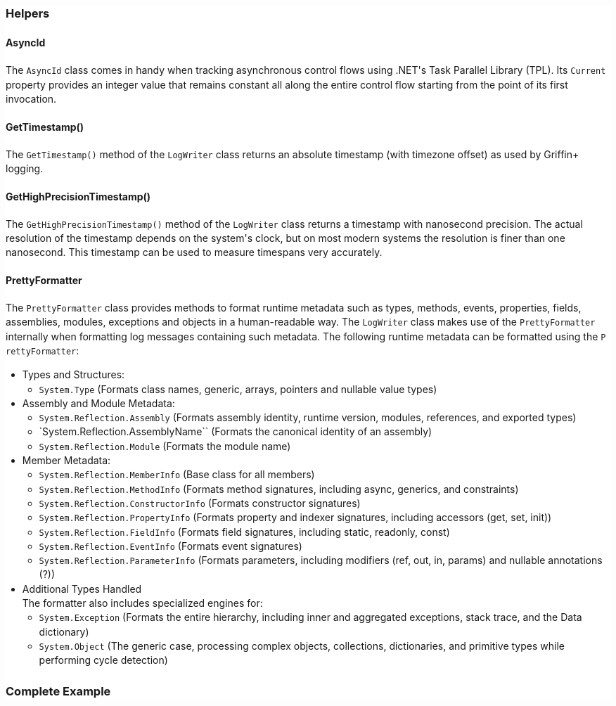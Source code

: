### Helpers

#### AsyncId

The `AsyncId` class comes in handy when tracking asynchronous control flows using .NET's Task Parallel Library (TPL). Its `Current` property provides an integer value that remains constant all along the entire control flow starting from the point of its first invocation.

#### GetTimestamp()

The `GetTimestamp()` method of the `LogWriter` class returns an absolute timestamp (with timezone offset) as used by Griffin+ logging.

#### GetHighPrecisionTimestamp()

The `GetHighPrecisionTimestamp()` method of the `LogWriter` class returns a timestamp with nanosecond precision. The actual resolution of the timestamp depends on the system's clock, but on most modern systems the resolution is finer than one nanosecond. This timestamp can be used to measure timespans very accurately.

#### PrettyFormatter

The `PrettyFormatter` class provides methods to format runtime metadata such as types, methods, events, properties, fields, assemblies, modules, exceptions and objects in a human-readable way. The `LogWriter` class makes use of the `PrettyFormatter` internally when formatting log messages containing such metadata. The following runtime metadata can be formatted using the `PrettyFormatter`:

- Types and Structures:
  - `System.Type` (Formats class names, generic, arrays, pointers and nullable value types)
- Assembly and Module Metadata:
  - `System.Reflection.Assembly` (Formats assembly identity, runtime version, modules, references, and exported types)
  - `System.Reflection.AssemblyName`` (Formats the canonical identity of an assembly)
  - `System.Reflection.Module` (Formats the module name)
- Member Metadata:
  - `System.Reflection.MemberInfo` (Base class for all members)
  - `System.Reflection.MethodInfo` (Formats method signatures, including async, generics, and constraints)
  - `System.Reflection.ConstructorInfo` (Formats constructor signatures)
  - `System.Reflection.PropertyInfo` (Formats property and indexer signatures, including accessors (get, set, init))
  - `System.Reflection.FieldInfo` (Formats field signatures, including static, readonly, const)
  - `System.Reflection.EventInfo` (Formats event signatures)
  - `System.Reflection.ParameterInfo` (Formats parameters, including modifiers (ref, out, in, params) and nullable annotations (?))
- Additional Types Handled  
  The formatter also includes specialized engines for:
  - `System.Exception` (Formats the entire hierarchy, including inner and aggregated exceptions, stack trace, and the Data dictionary)
  - `System.Object` (The generic case, processing complex objects, collections, dictionaries, and primitive types while performing cycle detection)

### Complete Example
